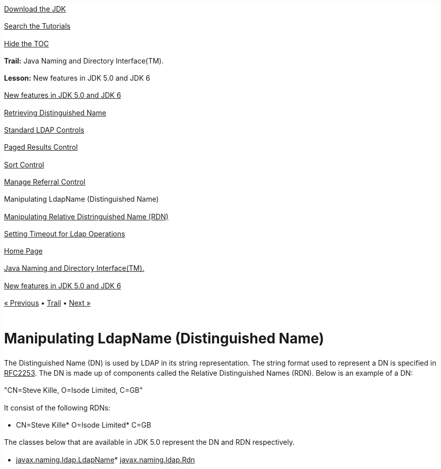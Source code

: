 [Download
the JDK](http://java.sun.com/javase/6/download.jsp)
  
[Search the
Tutorials](../../search.html)
  
[Hide the TOC](javascript:toggleLeft())

**Trail:** Java Naming and Directory Interface(TM).
  
**Lesson:** New features in JDK 5.0 and JDK 6

[New features in JDK 5.0 and JDK 6](index.html)

[Retrieving Distinguished Name](dn.html)

[Standard LDAP Controls](controls-std.html)

[Paged Results Control](paged-results.html)

[Sort Control](sort.html)

[Manage Referral Control](mdsaIT.html)

Manipulating LdapName (Distinguished Name)

[Manipulating Relative Distringuished Name (RDN)](rdn.html)

[Setting Timeout for Ldap Operations](readtimeout.html)

[Home Page](../../index.html)
>
[Java Naming and Directory Interface(TM).](../index.html)
>
[New features in JDK 5.0 and JDK 6](index.html)

[« Previous](mdsaIT.html) • [Trail](../TOC.html) • [Next »](rdn.html)

# Manipulating LdapName (Distinguished Name)

The Distinguished Name (DN) is used by LDAP in its string
representation.
The string format used to represent a DN is specified in
 [RFC2253](http://ietf.org/rfc/rfc2253.txt).
The DN is made up of components called the Relative Distinguished Names
(RDN).
Below is an example of a DN:

"CN=Steve Kille, O=Isode Limited, C=GB"

It consist of the following RDNs:

* CN=Steve Kille* O=Isode Limited* C=GB

The classes below that are available in JDK 5.0 represent the DN and
RDN respectively.

* [javax.naming.ldap.LdapName](http://download.oracle.com/javase/7/docs/api/javax/naming/ldap/LdapName.html)* [javax.naming.ldap.Rdn](http://download.oracle.com/javase/7/docs/api/javax/naming/ldap/Rdn.html)
